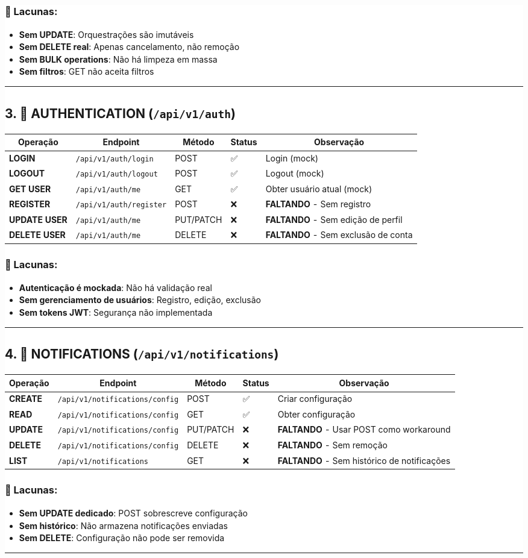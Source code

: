 ### 🔴 Lacunas:
- **Sem UPDATE**: Orquestrações são imutáveis
- **Sem DELETE real**: Apenas cancelamento, não remoção
- **Sem BULK operations**: Não há limpeza em massa
- **Sem filtros**: GET não aceita filtros

---

## 3. 🔐 **AUTHENTICATION** (`/api/v1/auth`)

| Operação | Endpoint | Método | Status | Observação |
|----------|----------|---------|---------|------------|
| **LOGIN** | `/api/v1/auth/login` | POST | ✅ | Login (mock) |
| **LOGOUT** | `/api/v1/auth/logout` | POST | ✅ | Logout (mock) |
| **GET USER** | `/api/v1/auth/me` | GET | ✅ | Obter usuário atual (mock) |
| **REGISTER** | `/api/v1/auth/register` | POST | ❌ | **FALTANDO** - Sem registro |
| **UPDATE USER** | `/api/v1/auth/me` | PUT/PATCH | ❌ | **FALTANDO** - Sem edição de perfil |
| **DELETE USER** | `/api/v1/auth/me` | DELETE | ❌ | **FALTANDO** - Sem exclusão de conta |

### 🔴 Lacunas:
- **Autenticação é mockada**: Não há validação real
- **Sem gerenciamento de usuários**: Registro, edição, exclusão
- **Sem tokens JWT**: Segurança não implementada

---

## 4. 🔔 **NOTIFICATIONS** (`/api/v1/notifications`)

| Operação | Endpoint | Método | Status | Observação |
|----------|----------|---------|---------|------------|
| **CREATE** | `/api/v1/notifications/config` | POST | ✅ | Criar configuração |
| **READ** | `/api/v1/notifications/config` | GET | ✅ | Obter configuração |
| **UPDATE** | `/api/v1/notifications/config` | PUT/PATCH | ❌ | **FALTANDO** - Usar POST como workaround |
| **DELETE** | `/api/v1/notifications/config` | DELETE | ❌ | **FALTANDO** - Sem remoção |
| **LIST** | `/api/v1/notifications` | GET | ❌ | **FALTANDO** - Sem histórico de notificações |

### 🔴 Lacunas:
- **Sem UPDATE dedicado**: POST sobrescreve configuração
- **Sem histórico**: Não armazena notificações enviadas
- **Sem DELETE**: Configuração não pode ser removida

---
